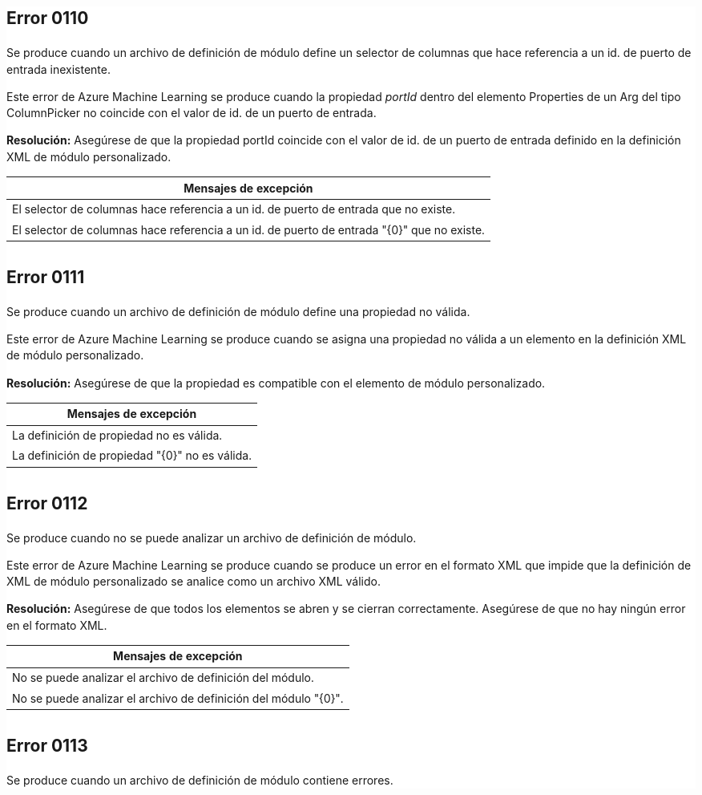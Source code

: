 
## <a name="error-0110"></a>Error 0110  
 Se produce cuando un archivo de definición de módulo define un selector de columnas que hace referencia a un id. de puerto de entrada inexistente.  
  
 Este error de Azure Machine Learning se produce cuando la propiedad *portId* dentro del elemento Properties de un Arg del tipo ColumnPicker no coincide con el valor de id. de un puerto de entrada.  
  
**Resolución:** Asegúrese de que la propiedad portId coincide con el valor de id. de un puerto de entrada definido en la definición XML de módulo personalizado.  
  
|Mensajes de excepción|  
|------------------------|  
|El selector de columnas hace referencia a un id. de puerto de entrada que no existe.|  
|El selector de columnas hace referencia a un id. de puerto de entrada "{0}" que no existe.|  
  

## <a name="error-0111"></a>Error 0111  
 Se produce cuando un archivo de definición de módulo define una propiedad no válida.  
  
 Este error de Azure Machine Learning se produce cuando se asigna una propiedad no válida a un elemento en la definición XML de módulo personalizado.  
  
**Resolución:** Asegúrese de que la propiedad es compatible con el elemento de módulo personalizado.  
  
|Mensajes de excepción|  
|------------------------|  
|La definición de propiedad no es válida.|  
|La definición de propiedad "{0}" no es válida.|  
  

## <a name="error-0112"></a>Error 0112  
 Se produce cuando no se puede analizar un archivo de definición de módulo.  
  
 Este error de Azure Machine Learning se produce cuando se produce un error en el formato XML que impide que la definición de XML de módulo personalizado se analice como un archivo XML válido.  
  
**Resolución:** Asegúrese de que todos los elementos se abren y se cierran correctamente. Asegúrese de que no hay ningún error en el formato XML.  
  
|Mensajes de excepción|  
|------------------------|  
|No se puede analizar el archivo de definición del módulo.|  
|No se puede analizar el archivo de definición del módulo "{0}".|  
  

## <a name="error-0113"></a>Error 0113  
 Se produce cuando un archivo de definición de módulo contiene errores.  
  